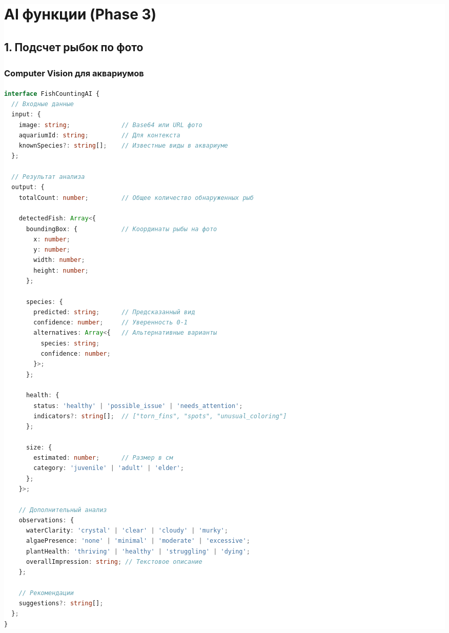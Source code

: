 # AI функции (Phase 3)

## 1. Подсчет рыбок по фото

### Computer Vision для аквариумов
```typescript
interface FishCountingAI {
  // Входные данные
  input: {
    image: string;              // Base64 или URL фото
    aquariumId: string;         // Для контекста
    knownSpecies?: string[];    // Известные виды в аквариуме
  };
  
  // Результат анализа
  output: {
    totalCount: number;         // Общее количество обнаруженных рыб
    
    detectedFish: Array<{
      boundingBox: {            // Координаты рыбы на фото
        x: number;
        y: number;
        width: number;
        height: number;
      };
      
      species: {
        predicted: string;      // Предсказанный вид
        confidence: number;     // Уверенность 0-1
        alternatives: Array<{   // Альтернативные варианты
          species: string;
          confidence: number;
        }>;
      };
      
      health: {
        status: 'healthy' | 'possible_issue' | 'needs_attention';
        indicators?: string[];  // ["torn_fins", "spots", "unusual_coloring"]
      };
      
      size: {
        estimated: number;      // Размер в см
        category: 'juvenile' | 'adult' | 'elder';
      };
    }>;
    
    // Дополнительный анализ
    observations: {
      waterClarity: 'crystal' | 'clear' | 'cloudy' | 'murky';
      algaePresence: 'none' | 'minimal' | 'moderate' | 'excessive';
      plantHealth: 'thriving' | 'healthy' | 'struggling' | 'dying';
      overallImpression: string; // Текстовое описание
    };
    
    // Рекомендации
    suggestions?: string[];
  };
}
```
